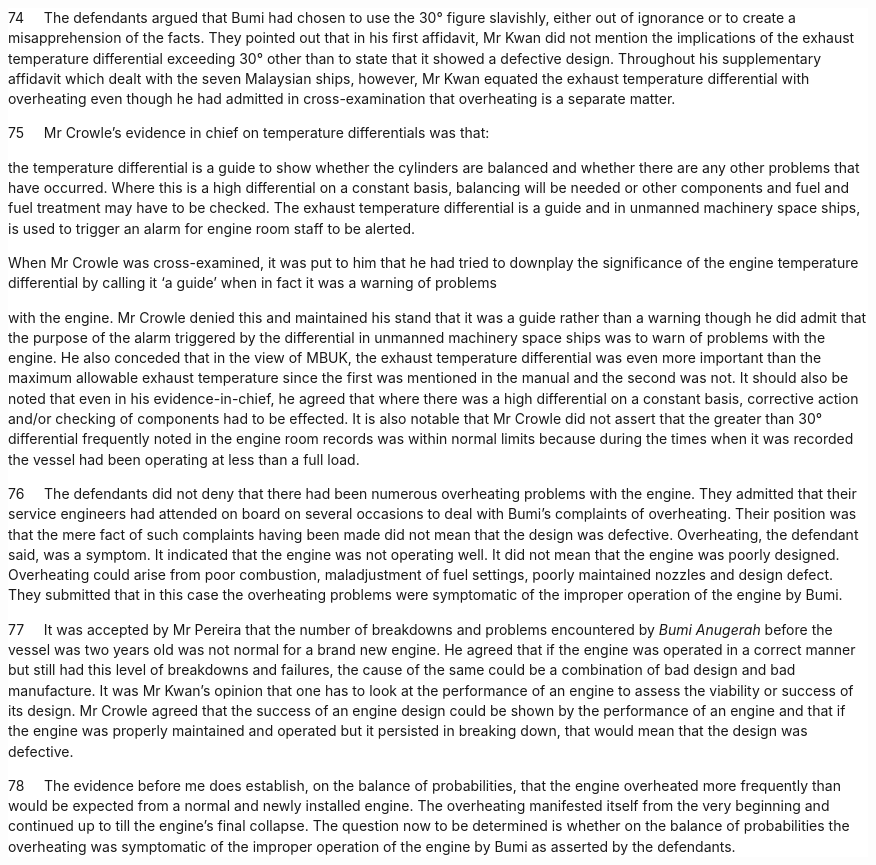 74     The defendants argued that Bumi had chosen to use the 30° figure slavishly, either out of ignorance or to create a misapprehension of the facts. They pointed out that in his first affidavit, Mr Kwan did not mention the implications of the exhaust temperature differential exceeding 30° other than to state that it showed a defective design. Throughout his supplementary affidavit which dealt with the seven Malaysian ships, however, Mr Kwan equated the exhaust temperature differential with overheating even though he had admitted in cross-examination that overheating is a separate matter. 

75     Mr Crowle’s evidence in chief on temperature differentials was that: 

the temperature differential is a guide to show whether the cylinders are balanced and whether there are any other problems that have occurred. Where this is a high differential on a constant basis, balancing will be needed or other components and fuel and fuel treatment may have to be checked. The exhaust temperature differential is a guide and in unmanned machinery space ships, is used to trigger an alarm for engine room staff to be alerted. 

When Mr Crowle was cross-examined, it was put to him that he had tried to downplay the significance of the engine temperature differential by calling it ‘a guide’ when in fact it was a warning of problems 


with the engine. Mr Crowle denied this and maintained his stand that it was a guide rather than a warning though he did admit that the purpose of the alarm triggered by the differential in unmanned machinery space ships was to warn of problems with the engine. He also conceded that in the view of MBUK, the exhaust temperature differential was even more important than the maximum allowable exhaust temperature since the first was mentioned in the manual and the second was not. It should also be noted that even in his evidence-in-chief, he agreed that where there was a high differential on a constant basis, corrective action and/or checking of components had to be effected. It is also notable that Mr Crowle did not assert that the greater than 30° differential frequently noted in the engine room records was within normal limits because during the times when it was recorded the vessel had been operating at less than a full load. 

76     The defendants did not deny that there had been numerous overheating problems with the engine. They admitted that their service engineers had attended on board on several occasions to deal with Bumi’s complaints of overheating. Their position was that the mere fact of such complaints having been made did not mean that the design was defective. Overheating, the defendant said, was a symptom. It indicated that the engine was not operating well. It did not mean that the engine was poorly designed. Overheating could arise from poor combustion, maladjustment of fuel settings, poorly maintained nozzles and design defect. They submitted that in this case the overheating problems were symptomatic of the improper operation of the engine by Bumi. 

77     It was accepted by Mr Pereira that the number of breakdowns and problems encountered by _Bumi Anugerah_ before the vessel was two years old was not normal for a brand new engine. He agreed that if the engine was operated in a correct manner but still had this level of breakdowns and failures, the cause of the same could be a combination of bad design and bad manufacture. It was Mr Kwan’s opinion that one has to look at the performance of an engine to assess the viability or success of its design. Mr Crowle agreed that the success of an engine design could be shown by the performance of an engine and that if the engine was properly maintained and operated but it persisted in breaking down, that would mean that the design was defective. 

78     The evidence before me does establish, on the balance of probabilities, that the engine overheated more frequently than would be expected from a normal and newly installed engine. The overheating manifested itself from the very beginning and continued up to till the engine’s final collapse. The question now to be determined is whether on the balance of probabilities the overheating was symptomatic of the improper operation of the engine by Bumi as asserted by the defendants. 
